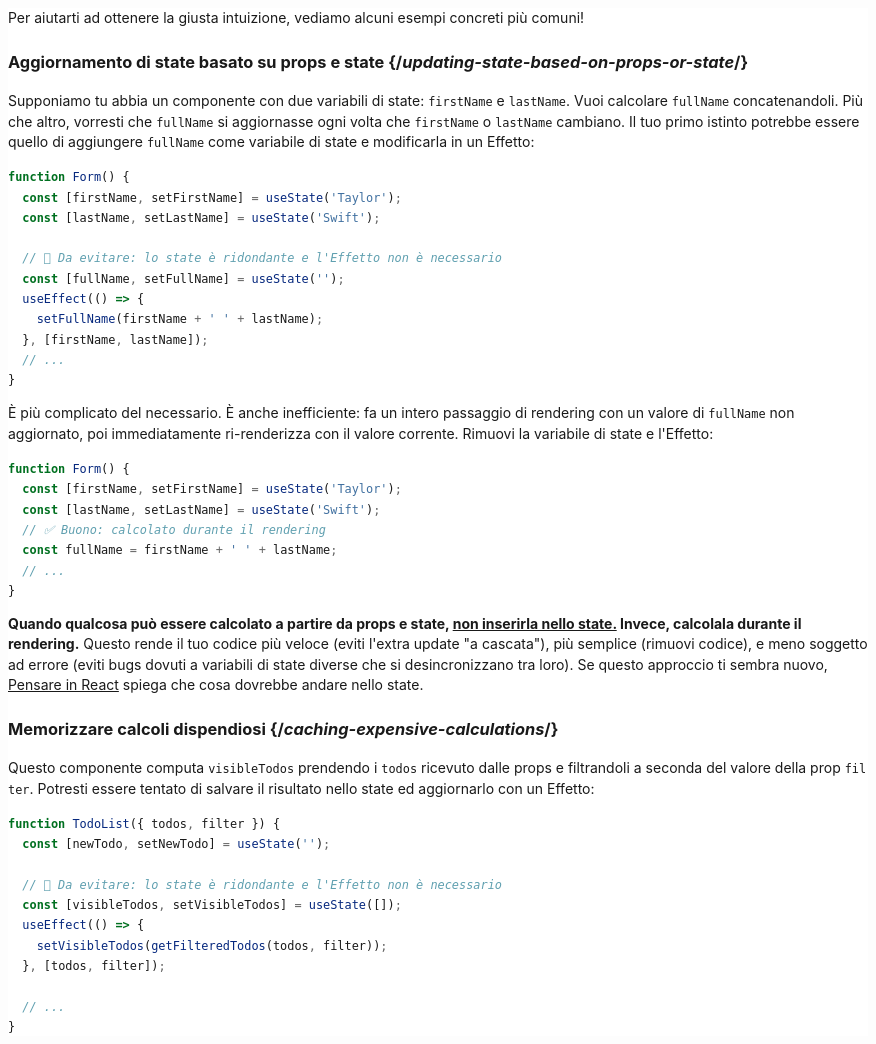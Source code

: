 Per aiutarti ad ottenere la giusta intuizione, vediamo alcuni esempi concreti più comuni!

### Aggiornamento di state basato su props e state {/*updating-state-based-on-props-or-state*/}

Supponiamo tu abbia un componente con due variabili di state: `firstName` e `lastName`. Vuoi calcolare `fullName` concatenandoli. Più che altro, vorresti che `fullName` si aggiornasse ogni volta che `firstName` o `lastName` cambiano. Il tuo primo istinto potrebbe essere quello di aggiungere `fullName` come variabile di state e modificarla in un Effetto:

```js {5-9}
function Form() {
  const [firstName, setFirstName] = useState('Taylor');
  const [lastName, setLastName] = useState('Swift');

  // 🔴 Da evitare: lo state è ridondante e l'Effetto non è necessario
  const [fullName, setFullName] = useState('');
  useEffect(() => {
    setFullName(firstName + ' ' + lastName);
  }, [firstName, lastName]);
  // ...
}
```

È più complicato del necessario. È anche inefficiente: fa un intero passaggio di rendering con un valore di `fullName` non aggiornato, poi immediatamente ri-renderizza con il valore corrente. Rimuovi la variabile di state e l'Effetto:

```js {4-5}
function Form() {
  const [firstName, setFirstName] = useState('Taylor');
  const [lastName, setLastName] = useState('Swift');
  // ✅ Buono: calcolato durante il rendering
  const fullName = firstName + ' ' + lastName;
  // ...
}
```

**Quando qualcosa può essere calcolato a partire da props e state, [non inserirla nello state.](/learn/choosing-the-state-structure#avoid-redundant-state) Invece, calcolala durante il rendering.** Questo rende il tuo codice più veloce (eviti l'extra update "a cascata"), più semplice (rimuovi codice), e meno soggetto ad errore (eviti bugs dovuti a variabili di state diverse che si desincronizzano tra loro). Se questo approccio ti sembra nuovo, [Pensare in React](/learn/thinking-in-react#step-3-find-the-minimal-but-complete-representation-of-ui-state) spiega che cosa dovrebbe andare nello state.

### Memorizzare calcoli dispendiosi {/*caching-expensive-calculations*/}

Questo componente computa `visibleTodos` prendendo i `todos` ricevuto dalle props e filtrandoli a seconda del valore della prop `filter`. Potresti essere tentato di salvare il risultato nello state ed aggiornarlo con un Effetto:

```js {4-8}
function TodoList({ todos, filter }) {
  const [newTodo, setNewTodo] = useState('');

  // 🔴 Da evitare: lo state è ridondante e l'Effetto non è necessario
  const [visibleTodos, setVisibleTodos] = useState([]);
  useEffect(() => {
    setVisibleTodos(getFilteredTodos(todos, filter));
  }, [todos, filter]);

  // ...
}
```
